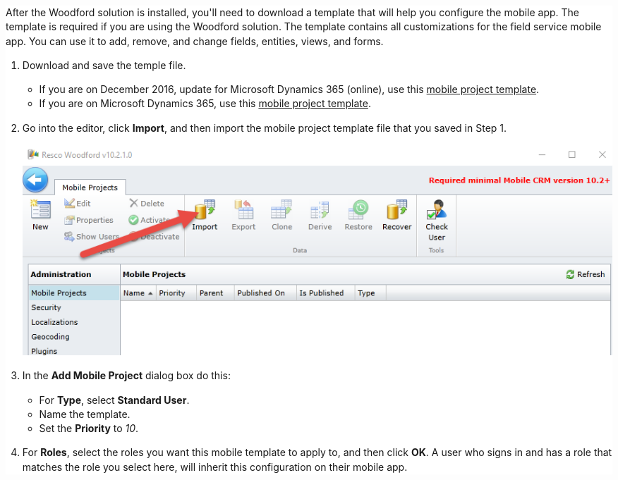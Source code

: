 After the Woodford solution is installed, you'll need to download a template that will help you configure the mobile app. The template is required if you are using the Woodford solution. The template contains all customizations for the field service mobile app. You can use it to add, remove, and change fields, entities, views, and forms.

1.  Download and save the temple file.
    -   If you are on December 2016, update for Microsoft Dynamics 365 (online), use this [mobile project template](https://go.microsoft.com/fwlink/p/?linkid=836310).
    -   If you are on Microsoft Dynamics 365, use this [mobile project template](http://go.microsoft.com/fwlink/p/?LinkId=808250).
2.  Go into the editor, click **Import**, and then import the mobile project template file that you saved in Step 1.

	![Import Icon](../media/AM-Unit5-4.png)
1.  In the **Add Mobile Project** dialog box do this:
    -   For **Type**, select **Standard User**.
    -   Name the template.
    -   Set the **Priority** to *10*.

1.  For **Roles**, select the roles you want this mobile template to apply to, and then click **OK**. A user who signs in and has a role that matches the role you select here, will inherit this configuration on their mobile app.
